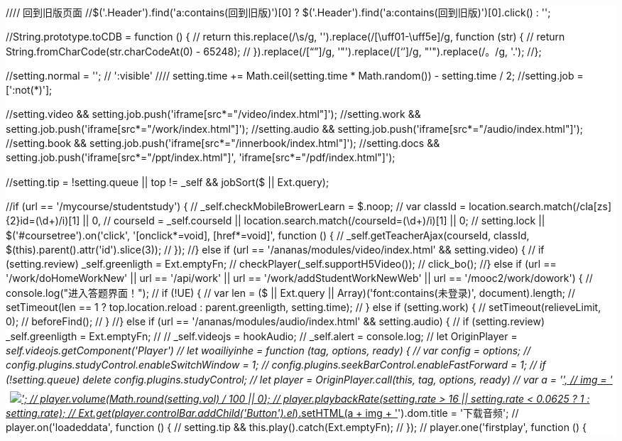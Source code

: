 //// 回到旧版页面
//$('.Header').find('a:contains(回到旧版)')[0] ? $('.Header').find('a:contains(回到旧版)')[0].click() : '';

//String.prototype.toCDB = function () {
//    return this.replace(/\s/g, '').replace(/[\uff01-\uff5e]/g, function (str) {
//        return String.fromCharCode(str.charCodeAt(0) - 65248);
//    }).replace(/[“”]/g, '"').replace(/[‘’]/g, "'").replace(/。/g, '.');
//};

//setting.normal = ''; // ':visible'
//// setting.time += Math.ceil(setting.time * Math.random()) - setting.time / 2;
//setting.job = [':not(*)'];

//setting.video && setting.job.push('iframe[src*="/video/index.html"]');
//setting.work && setting.job.push('iframe[src*="/work/index.html"]');
//setting.audio && setting.job.push('iframe[src*="/audio/index.html"]');
//setting.book && setting.job.push('iframe[src*="/innerbook/index.html"]');
//setting.docs && setting.job.push('iframe[src*="/ppt/index.html"]', 'iframe[src*="/pdf/index.html"]');

//setting.tip = !setting.queue || top != _self && jobSort($ || Ext.query);

//if (url == '/mycourse/studentstudy') {
//    _self.checkMobileBrowerLearn = $.noop;
//    var classId = location.search.match(/cla[zs]{2}id=(\d+)/i)[1] || 0,
//        courseId = _self.courseId || location.search.match(/courseId=(\d+)/i)[1] || 0;
//    setting.lock || $('#coursetree').on('click', '[onclick*=void], [href*=void]', function () {
//        _self.getTeacherAjax(courseId, classId, $(this).parent().attr('id').slice(3));
//    });
//} else if (url == '/ananas/modules/video/index.html' && setting.video) {
//    if (setting.review) _self.greenligth = Ext.emptyFn;
//    checkPlayer(_self.supportH5Video());
//    click_bo();
//} else if (url == '/work/doHomeWorkNew' || url == '/api/work' || url == '/work/addStudentWorkNewWeb' || url == '/mooc2/work/dowork') {
//    console.log("进入答题界面！");
//    if (!UE) {
//        var len = ($ || Ext.query || Array)('font:contains(未登录)', document).length;
//        setTimeout(len == 1 ? top.location.reload : parent.greenligth, setting.time);
//    } else if (setting.work) {
//        setTimeout(relieveLimit, 0);
//        beforeFind();
//    }
//} else if (url == '/ananas/modules/audio/index.html' && setting.audio) {
//    if (setting.review) _self.greenligth = Ext.emptyFn;
//    // _self.videojs = hookAudio;
//    _self.alert = console.log;
//    let OriginPlayer = _self.videojs.getComponent('Player')
//    let woailiyinhe = function (tag, options, ready) {
//        var config = options;
//        config.plugins.studyControl.enableSwitchWindow = 1;
//        config.plugins.seekBarControl.enableFastForward = 1;
//        if (!setting.queue) delete config.plugins.studyControl;
//        let player = OriginPlayer.call(this, tag, options, ready)
//        var a = '<a href="https://d0.ananas.chaoxing.com/download/' + _self.config('objectid') + '" target="_blank">',
//            img = '<img src="https://d0.ananas.chaoxing.com/download/e363b256c0e9bc5bd8266bf99dd6d6bb" style="margin: 6px 0 0 6px;">';
//        player.volume(Math.round(setting.vol) / 100 || 0);
//        player.playbackRate(setting.rate > 16 || setting.rate < 0.0625 ? 1 : setting.rate);
//        Ext.get(player.controlBar.addChild('Button').el_).setHTML(a + img + '</a>').dom.title = '下载音频';
//        player.on('loadeddata', function () {
//            setting.tip && this.play().catch(Ext.emptyFn);
//        });
//        player.one('firstplay', function () {